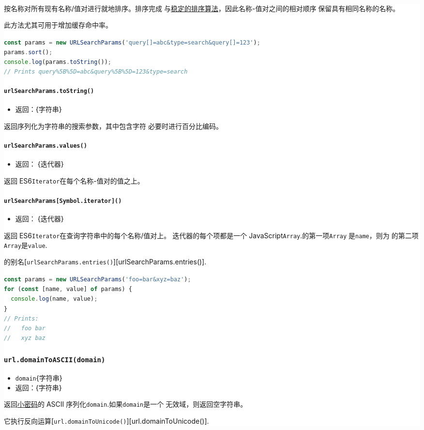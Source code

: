 

按名称对所有现有名称/值对进行就地排序。排序完成
与[稳定的排序算法][stable sorting algorithm]，因此名称-值对之间的相对顺序
保留具有相同名称的名称。

此方法尤其可用于增加缓存命中率。

```js
const params = new URLSearchParams('query[]=abc&type=search&query[]=123');
params.sort();
console.log(params.toString());
// Prints query%5B%5D=abc&query%5B%5D=123&type=search
```

#### `urlSearchParams.toString()`

*   返回：{字符串}

返回序列化为字符串的搜索参数，其中包含字符
必要时进行百分比编码。

#### `urlSearchParams.values()`

*   返回： {迭代器}

返回 ES6`Iterator`在每个名称-值对的值之上。

#### `urlSearchParams[Symbol.iterator]()`

*   返回： {迭代器}

返回 ES6`Iterator`在查询字符串中的每个名称/值对上。
迭代器的每个项都是一个 JavaScript`Array`.的第一项`Array`
是`name`，则为 的第二项`Array`是`value`.

的别名[`urlSearchParams.entries()`][urlSearchParams.entries()].

```js
const params = new URLSearchParams('foo=bar&xyz=baz');
for (const [name, value] of params) {
  console.log(name, value);
}
// Prints:
//   foo bar
//   xyz baz
```

### `url.domainToASCII(domain)`



*   `domain`{字符串}
*   返回：{字符串}

返回[小密码][Punycode]的 ASCII 序列化`domain`.如果`domain`是一个
无效域，则返回空字符串。

它执行反向运算[`url.domainToUnicode()`][url.domainToUnicode()].


[ICU]: intl.md#options-for-building-nodejs
[Punycode]: https://tools.ietf.org/html/rfc5891#section-4.4
[WHATWG URL]: #the-whatwg-url-api
[WHATWG URL Standard]: https://url.spec.whatwg.org/
[`Error`]: errors.md#class-error
[`JSON.stringify()`]: https://developer.mozilla.org/en-US/docs/Web/JavaScript/Reference/Global_Objects/JSON/stringify
[`Map`]: https://developer.mozilla.org/en-US/docs/Web/JavaScript/Reference/Global_Objects/Map
[`TypeError`]: errors.md#class-typeerror
[`URLSearchParams`]: #class-urlsearchparams
[`array.toString()`]: https://developer.mozilla.org/en-US/docs/Web/JavaScript/Reference/Global_Objects/Array/toString
[`http.request()`]: http.md#httprequestoptions-callback
[`https.request()`]: https.md#httpsrequestoptions-callback
[`new URL()`]: #new-urlinput-base
[`querystring`]: querystring.md
[`url.domainToASCII()`]: #urldomaintoasciidomain
[`url.domainToUnicode()`]: #urldomaintounicodedomain
[`url.format()`]: #urlformaturlobject
[`url.href`]: #urlhref
[`url.parse()`]: #urlparseurlstring-parsequerystring-slashesdenotehost
[`url.search`]: #urlsearch
[`url.toJSON()`]: #urltojson
[`url.toString()`]: #urltostring
[`urlSearchParams.entries()`]: #urlsearchparamsentries
[`urlSearchParams@@iterator()`]: #urlsearchparamssymboliterator
[converted to a string]: https://tc39.es/ecma262/#sec-tostring
[examples of parsed URLs]: https://url.spec.whatwg.org/#example-url-parsing
[host name spoofing]: https://hackerone.com/reports/678487
[legacy `urlObject`]: #legacy-urlobject
[percent-encoded]: #percent-encoding-in-urls
[stable sorting algorithm]: https://en.wikipedia.org/wiki/Sorting_algorithm#Stability